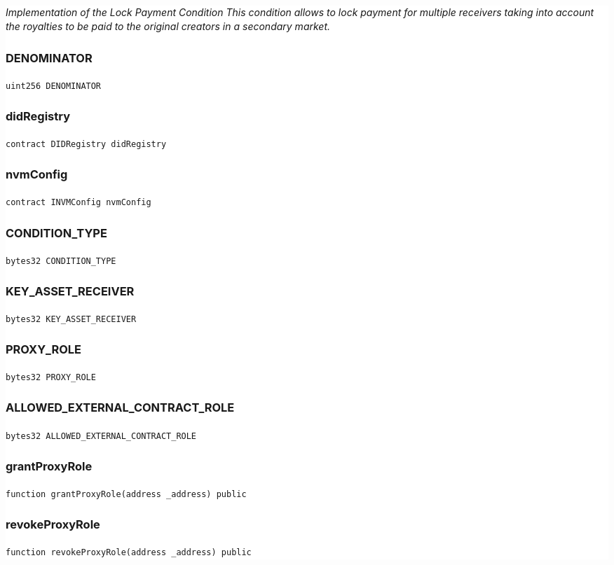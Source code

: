 _Implementation of the Lock Payment Condition
This condition allows to lock payment for multiple receivers taking
into account the royalties to be paid to the original creators in a secondary market._

### DENOMINATOR

```solidity
uint256 DENOMINATOR
```

### didRegistry

```solidity
contract DIDRegistry didRegistry
```

### nvmConfig

```solidity
contract INVMConfig nvmConfig
```

### CONDITION_TYPE

```solidity
bytes32 CONDITION_TYPE
```

### KEY_ASSET_RECEIVER

```solidity
bytes32 KEY_ASSET_RECEIVER
```

### PROXY_ROLE

```solidity
bytes32 PROXY_ROLE
```

### ALLOWED_EXTERNAL_CONTRACT_ROLE

```solidity
bytes32 ALLOWED_EXTERNAL_CONTRACT_ROLE
```

### grantProxyRole

```solidity
function grantProxyRole(address _address) public
```

### revokeProxyRole

```solidity
function revokeProxyRole(address _address) public
```
